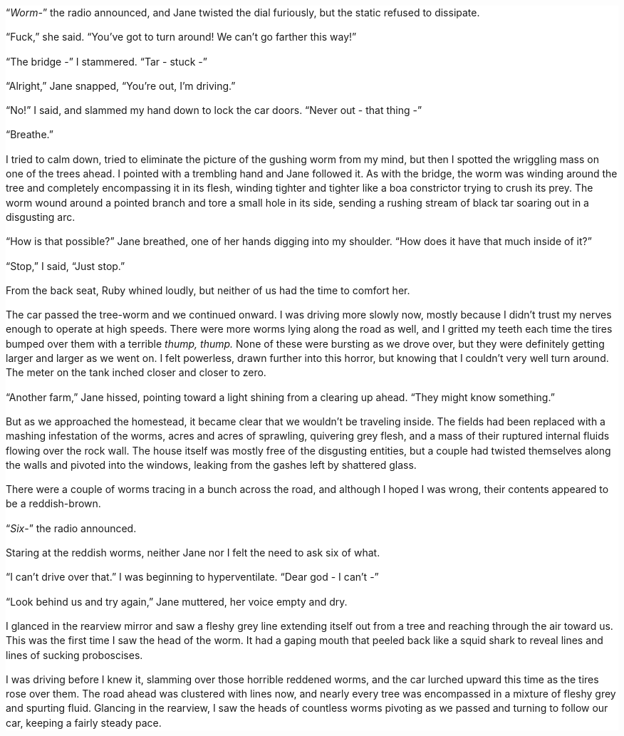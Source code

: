 “*Worm-*” the radio announced, and Jane twisted the dial furiously, but the static refused to dissipate.

“Fuck,” she said. “You’ve got to turn around! We can’t go farther this way!”

“The bridge -” I stammered. “Tar - stuck -”

“Alright,” Jane snapped, “You’re out, I’m driving.”

“No!” I said, and slammed my hand down to lock the car doors. “Never out - that thing -”

“Breathe.”

I tried to calm down, tried to eliminate the picture of the gushing worm from my mind, but then I spotted the wriggling mass on one of the trees ahead. I pointed with a trembling hand and Jane followed it. As with the bridge, the worm was winding around the tree and completely encompassing it in its flesh, winding tighter and tighter like a boa constrictor trying to crush its prey. The worm wound around a pointed branch and tore a small hole in its side, sending a rushing stream of black tar soaring out in a disgusting arc.

“How is that possible?” Jane breathed, one of her hands digging into my shoulder. “How does it have that much inside of it?”

“Stop,” I said, “Just stop.”

From the back seat, Ruby whined loudly, but neither of us had the time to comfort her.

The car passed the tree-worm and we continued onward. I was driving more slowly now, mostly because I didn’t trust my nerves enough to operate at high speeds. There were more worms lying along the road as well, and I gritted my teeth each time the tires bumped over them with a terrible *thump, thump.* None of these were bursting as we drove over, but they were definitely getting larger and larger as we went on. I felt powerless, drawn further into this horror, but knowing that I couldn’t very well turn around. The meter on the tank inched closer and closer to zero.

“Another farm,” Jane hissed, pointing toward a light shining from a clearing up ahead. “They might know something.”

But as we approached the homestead, it became clear that we wouldn’t be traveling inside. The fields had been replaced with a mashing infestation of the worms, acres and acres of sprawling, quivering grey flesh, and a mass of their ruptured internal fluids flowing over the rock wall. The house itself was mostly free of the disgusting entities, but a couple had twisted themselves along the walls and pivoted into the windows, leaking from the gashes left by shattered glass.

There were a couple of worms tracing in a bunch across the road, and although I hoped I was wrong, their contents appeared to be a reddish-brown.

“*Six*\-” the radio announced.

Staring at the reddish worms, neither Jane nor I felt the need to ask six of what.

“I can’t drive over that.” I was beginning to hyperventilate. “Dear god - I can’t -”

“Look behind us and try again,” Jane muttered, her voice empty and dry.

I glanced in the rearview mirror and saw a fleshy grey line extending itself out from a tree and reaching through the air toward us. This was the first time I saw the head of the worm. It had a gaping mouth that peeled back like a squid shark to reveal lines and lines of sucking proboscises.

I was driving before I knew it, slamming over those horrible reddened worms, and the car lurched upward this time as the tires rose over them. The road ahead was clustered with lines now, and nearly every tree was encompassed in a mixture of fleshy grey and spurting fluid. Glancing in the rearview, I saw the heads of countless worms pivoting as we passed and turning to follow our car, keeping a fairly steady pace.
